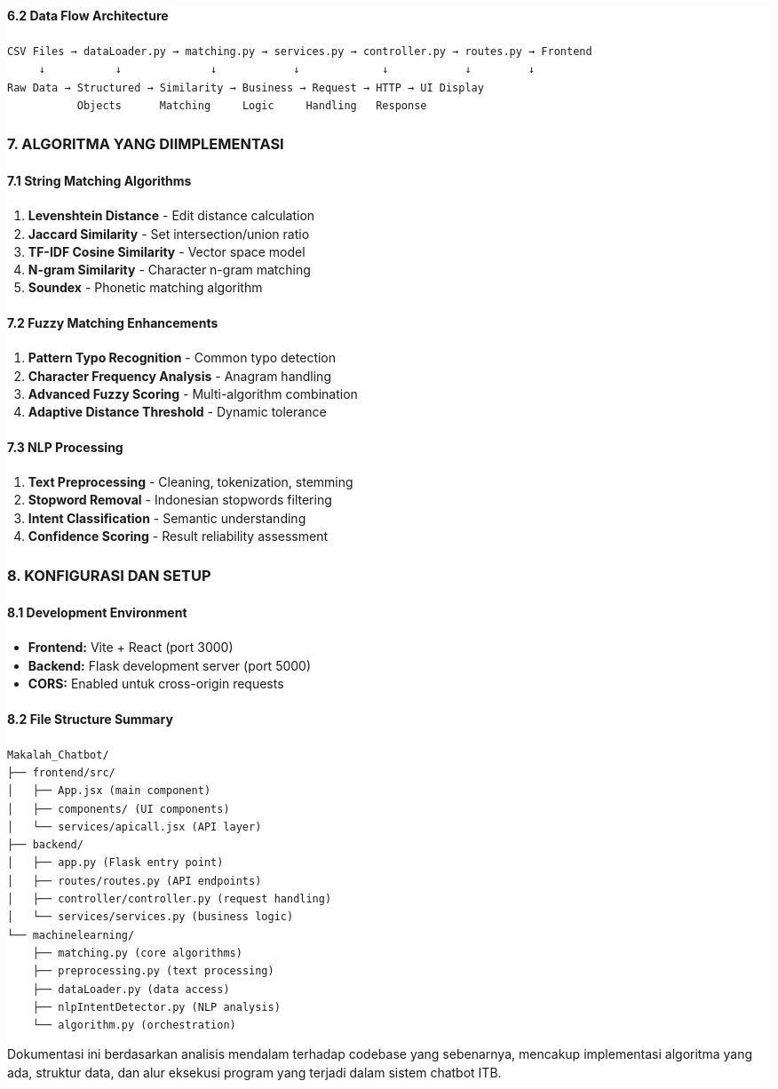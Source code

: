 #### 6.2 Data Flow Architecture
```
CSV Files → dataLoader.py → matching.py → services.py → controller.py → routes.py → Frontend
     ↓           ↓              ↓            ↓             ↓            ↓         ↓
Raw Data → Structured → Similarity → Business → Request → HTTP → UI Display
           Objects      Matching     Logic     Handling   Response
```

### 7. ALGORITMA YANG DIIMPLEMENTASI

#### 7.1 String Matching Algorithms
1. **Levenshtein Distance** - Edit distance calculation
2. **Jaccard Similarity** - Set intersection/union ratio
3. **TF-IDF Cosine Similarity** - Vector space model
4. **N-gram Similarity** - Character n-gram matching
5. **Soundex** - Phonetic matching algorithm

#### 7.2 Fuzzy Matching Enhancements
1. **Pattern Typo Recognition** - Common typo detection
2. **Character Frequency Analysis** - Anagram handling
3. **Advanced Fuzzy Scoring** - Multi-algorithm combination
4. **Adaptive Distance Threshold** - Dynamic tolerance

#### 7.3 NLP Processing
1. **Text Preprocessing** - Cleaning, tokenization, stemming
2. **Stopword Removal** - Indonesian stopwords filtering  
3. **Intent Classification** - Semantic understanding
4. **Confidence Scoring** - Result reliability assessment

### 8. KONFIGURASI DAN SETUP

#### 8.1 Development Environment
- **Frontend:** Vite + React (port 3000)
- **Backend:** Flask development server (port 5000)
- **CORS:** Enabled untuk cross-origin requests

#### 8.2 File Structure Summary
```
Makalah_Chatbot/
├── frontend/src/
│   ├── App.jsx (main component)
│   ├── components/ (UI components)
│   └── services/apicall.jsx (API layer)
├── backend/
│   ├── app.py (Flask entry point)
│   ├── routes/routes.py (API endpoints)
│   ├── controller/controller.py (request handling)
│   └── services/services.py (business logic)
└── machinelearning/
    ├── matching.py (core algorithms)
    ├── preprocessing.py (text processing)
    ├── dataLoader.py (data access)
    ├── nlpIntentDetector.py (NLP analysis)
    └── algorithm.py (orchestration)
```

Dokumentasi ini berdasarkan analisis mendalam terhadap codebase yang sebenarnya, mencakup implementasi algoritma yang ada, struktur data, dan alur eksekusi program yang terjadi dalam sistem chatbot ITB.
